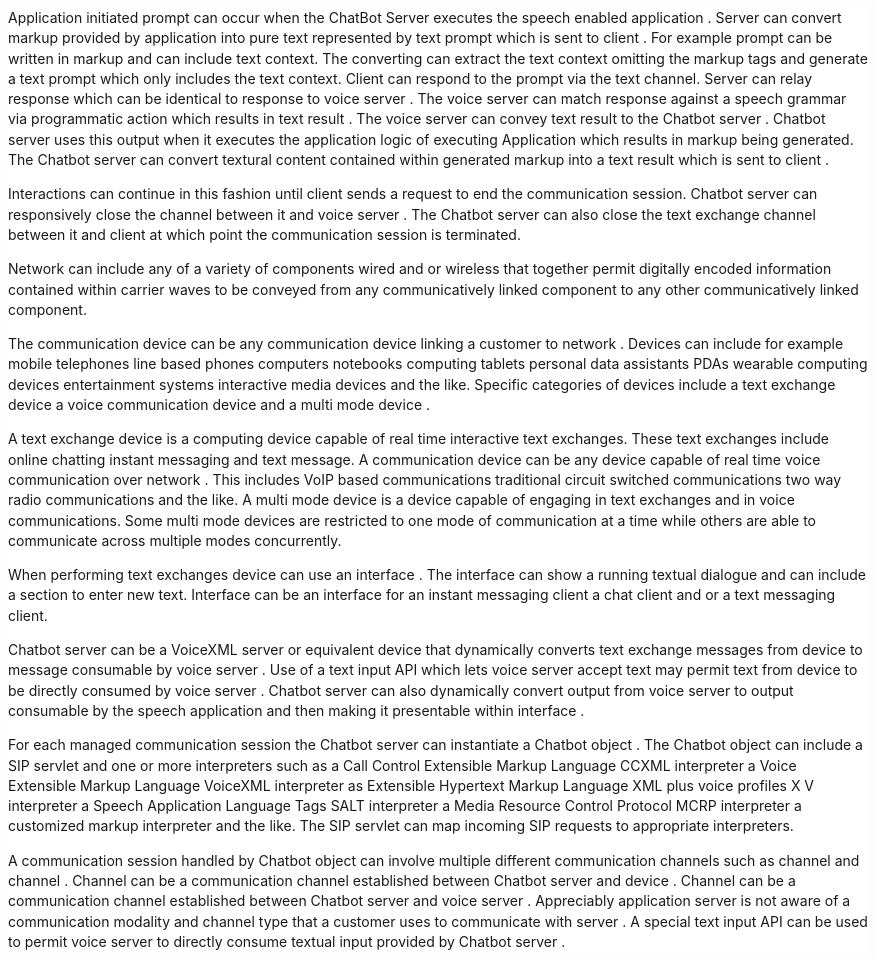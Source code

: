 Application initiated prompt can occur when the ChatBot Server executes the speech enabled application . Server can convert markup provided by application into pure text represented by text prompt which is sent to client . For example prompt can be written in markup and can include text context. The converting can extract the text context omitting the markup tags and generate a text prompt which only includes the text context. Client can respond to the prompt via the text channel. Server can relay response which can be identical to response to voice server . The voice server can match response against a speech grammar via programmatic action which results in text result . The voice server can convey text result to the Chatbot server . Chatbot server uses this output when it executes the application logic of executing Application which results in markup being generated. The Chatbot server can convert textural content contained within generated markup into a text result which is sent to client .

Interactions can continue in this fashion until client sends a request to end the communication session. Chatbot server can responsively close the channel between it and voice server . The Chatbot server can also close the text exchange channel between it and client at which point the communication session is terminated.

Network can include any of a variety of components wired and or wireless that together permit digitally encoded information contained within carrier waves to be conveyed from any communicatively linked component to any other communicatively linked component.

The communication device can be any communication device linking a customer to network . Devices can include for example mobile telephones line based phones computers notebooks computing tablets personal data assistants PDAs wearable computing devices entertainment systems interactive media devices and the like. Specific categories of devices include a text exchange device a voice communication device and a multi mode device .

A text exchange device is a computing device capable of real time interactive text exchanges. These text exchanges include online chatting instant messaging and text message. A communication device can be any device capable of real time voice communication over network . This includes VoIP based communications traditional circuit switched communications two way radio communications and the like. A multi mode device is a device capable of engaging in text exchanges and in voice communications. Some multi mode devices are restricted to one mode of communication at a time while others are able to communicate across multiple modes concurrently.

When performing text exchanges device can use an interface . The interface can show a running textual dialogue and can include a section to enter new text. Interface can be an interface for an instant messaging client a chat client and or a text messaging client.

Chatbot server can be a VoiceXML server or equivalent device that dynamically converts text exchange messages from device to message consumable by voice server . Use of a text input API which lets voice server accept text may permit text from device to be directly consumed by voice server . Chatbot server can also dynamically convert output from voice server to output consumable by the speech application and then making it presentable within interface .

For each managed communication session the Chatbot server can instantiate a Chatbot object . The Chatbot object can include a SIP servlet and one or more interpreters such as a Call Control Extensible Markup Language CCXML interpreter a Voice Extensible Markup Language VoiceXML interpreter as Extensible Hypertext Markup Language XML plus voice profiles X V interpreter a Speech Application Language Tags SALT interpreter a Media Resource Control Protocol MCRP interpreter a customized markup interpreter and the like. The SIP servlet can map incoming SIP requests to appropriate interpreters.

A communication session handled by Chatbot object can involve multiple different communication channels such as channel and channel . Channel can be a communication channel established between Chatbot server and device . Channel can be a communication channel established between Chatbot server and voice server . Appreciably application server is not aware of a communication modality and channel type that a customer uses to communicate with server . A special text input API can be used to permit voice server to directly consume textual input provided by Chatbot server .
